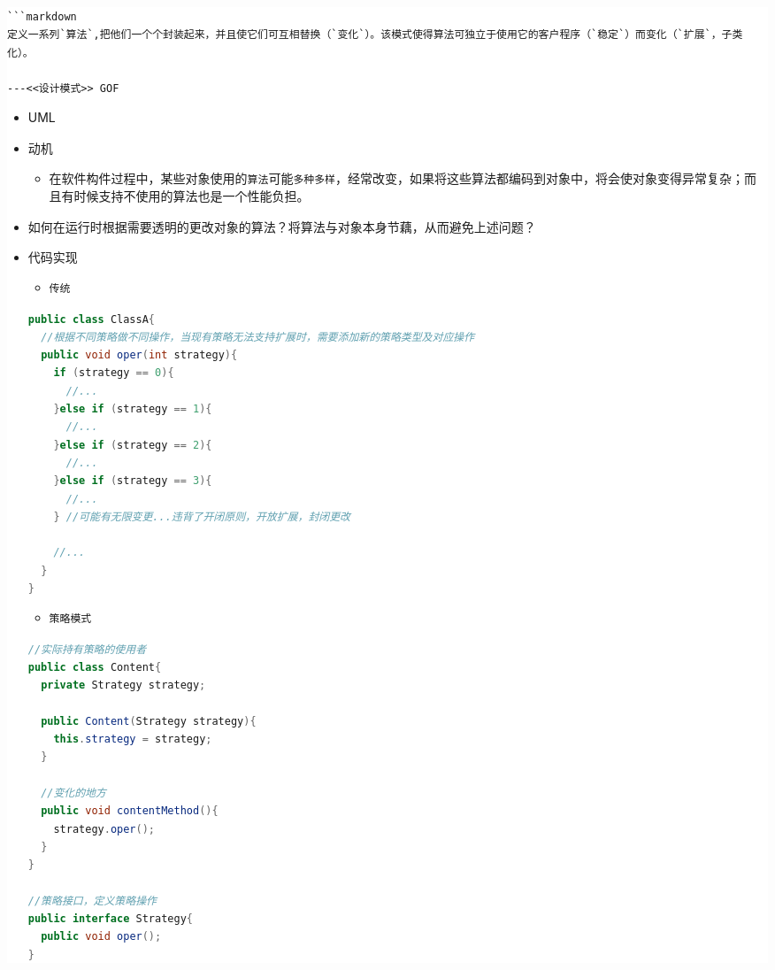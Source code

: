   ```
  ```markdown
  定义一系列`算法`,把他们一个个封装起来，并且使它们可互相替换（`变化`）。该模式使得算法可独立于使用它的客户程序（`稳定`）而变化（`扩展`，子类化）。
																																		 			---<<设计模式>> GOF
  ```

  * UML

  * 动机
  
    * 在软件构件过程中，某些对象使用的`算法`可能`多种多样`，经常改变，如果将这些算法都编码到对象中，将会使对象变得异常复杂；而且有时候支持不使用的算法也是一个性能负担。
  * 如何在运行时根据需要透明的更改对象的算法？将算法与对象本身节藕，从而避免上述问题？
  
  * 代码实现

    * `传统`

    ```java
    public class ClassA{
      //根据不同策略做不同操作，当现有策略无法支持扩展时，需要添加新的策略类型及对应操作
      public void oper(int strategy){
        if (strategy == 0){
          //...
        }else if (strategy == 1){
          //...
        }else if (strategy == 2){
          //...
        }else if (strategy == 3){
          //...
        } //可能有无限变更...违背了开闭原则，开放扩展，封闭更改
    
        //...
      }
    }
    
    ```

    * `策略模式`

    ```java
    //实际持有策略的使用者
    public class Content{
      private Strategy strategy;
    
      public Content(Strategy strategy){
        this.strategy = strategy;
      }
    
      //变化的地方
      public void contentMethod(){
        strategy.oper();
      }
    }
    
    //策略接口，定义策略操作
    public interface Strategy{
      public void oper();
    }
    